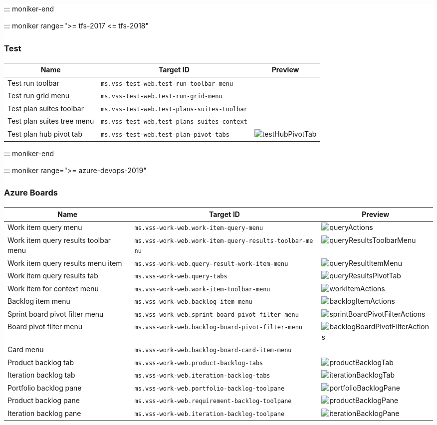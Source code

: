 ::: moniker-end

::: moniker range=">= tfs-2017 <= tfs-2018"

### Test

| Name                       | Target ID                                   | Preview                                                                      |
| -------------------------- | ------------------------------------------- | ---------------------------------------------------------------------------- |
| Test run toolbar           | `ms.vss-test-web.test-run-toolbar-menu`     |
| Test run grid menu         | `ms.vss-test-web.test-run-grid-menu`        |
| Test plan suites toolbar   | `ms.vss-test-web.test-plans-suites-toolbar` |
| Test plan suites tree menu | `ms.vss-test-web.test-plans-suites-context` |
| Test plan hub pivot tab    | `ms.vss-test-web.test-plan-pivot-tabs`      | ![testHubPivotTab](./vss/test/web/media/test-plan-hub-pivot-tab-preview.png) |

<a name="menus_work"></a>

::: moniker-end

<a name="menus_work"></a>

::: moniker range=">= azure-devops-2019"

### Azure Boards

| Name                                 | Target ID                                              | Preview                                                                                    |
| ------------------------------------ | ------------------------------------------------------ | ------------------------------------------------------------------------------------------ |
| Work item query menu                 | `ms.vss-work-web.work-item-query-menu`                 | ![queryActions](./vss/work/web/media/queryActions.png)                                     |
| Work item query results toolbar menu | `ms.vss-work-web.work-item-query-results-toolbar-menu` | ![queryResultsToolbarMenu](./vss/work/web/media/queryResultsToolbarMenu.png)               |
| Work item query results menu item    | `ms.vss-work-web.query-result-work-item-menu`          | ![queryResultItemMenu](./vss/work/web/media/queryResultsItemMenu.png)                      |
| Work item query results tab          | `ms.vss-work-web.query-tabs`                           | ![queryResultsPivotTab](./vss/work/web/media/queryResultsPivotTab.png)                     |
| Work item for context menu           | `ms.vss-work-web.work-item-toolbar-menu`               | ![workItemActions](./vss/work/web/media/workItemToolbarActions.png)                        |
| Backlog item menu                    | `ms.vss-work-web.backlog-item-menu`                    | ![backlogItemActions](./vss/work/web/media/backlogItemActions.png)                         |
| Sprint board pivot filter menu       | `ms.vss-work-web.sprint-board-pivot-filter-menu`       | ![sprintBoardPivotFilterActions](./vss/work/web/media/sprintBoardPivotFilterActions.png)   |
| Board pivot filter menu              | `ms.vss-work-web.backlog-board-pivot-filter-menu`      | ![backlogBoardPivotFilterActions](./vss/work/web/media/backlogBoardPivotFilterActions.png) |
| Card menu                            | `ms.vss-work-web.backlog-board-card-item-menu`         |
| Product backlog tab                  | `ms.vss-work-web.product-backlog-tabs`                 | ![productBacklogTab](../../media-procedures/backlog-tab/product-backlog-tab.png)           |
| Iteration backlog tab                | `ms.vss-work-web.iteration-backlog-tabs`               | ![iterationBacklogTab](../../media-procedures/backlog-tab/iteration-backlog-tab.png)       |
| Portfolio backlog pane               | `ms.vss-work-web.portfolio-backlog-toolpane`           | ![portfolioBacklogPane](../../media-procedures/backlog-pane/portfolio-backlog-pane.png)    |
| Product backlog pane                 | `ms.vss-work-web.requirement-backlog-toolpane`         | ![productBacklogPane](../../media-procedures/backlog-pane/product-backlog-pane.png)        |
| Iteration backlog pane               | `ms.vss-work-web.iteration-backlog-toolpane`           | ![iterationBacklogPane](../../media-procedures/backlog-pane/iteration-backlog-pane.png)    |
